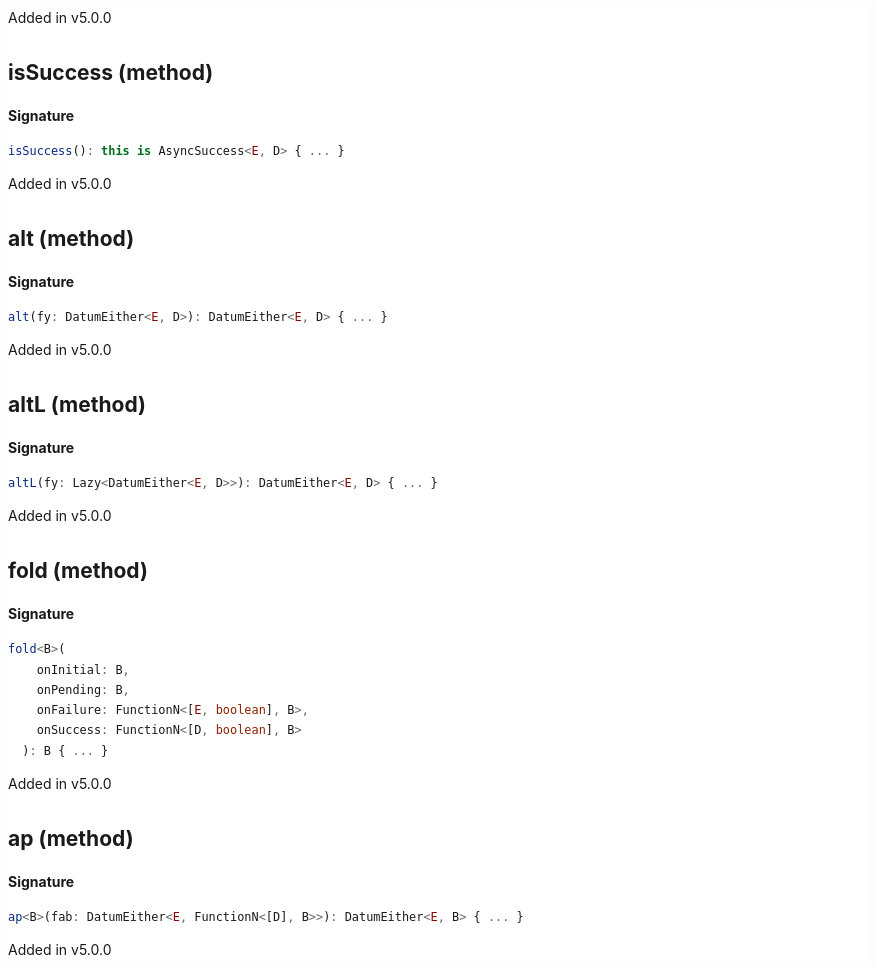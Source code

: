 Added in v5.0.0

## isSuccess (method)

**Signature**

```ts
isSuccess(): this is AsyncSuccess<E, D> { ... }
```

Added in v5.0.0

## alt (method)

**Signature**

```ts
alt(fy: DatumEither<E, D>): DatumEither<E, D> { ... }
```

Added in v5.0.0

## altL (method)

**Signature**

```ts
altL(fy: Lazy<DatumEither<E, D>>): DatumEither<E, D> { ... }
```

Added in v5.0.0

## fold (method)

**Signature**

```ts
fold<B>(
    onInitial: B,
    onPending: B,
    onFailure: FunctionN<[E, boolean], B>,
    onSuccess: FunctionN<[D, boolean], B>
  ): B { ... }
```

Added in v5.0.0

## ap (method)

**Signature**

```ts
ap<B>(fab: DatumEither<E, FunctionN<[D], B>>): DatumEither<E, B> { ... }
```

Added in v5.0.0
